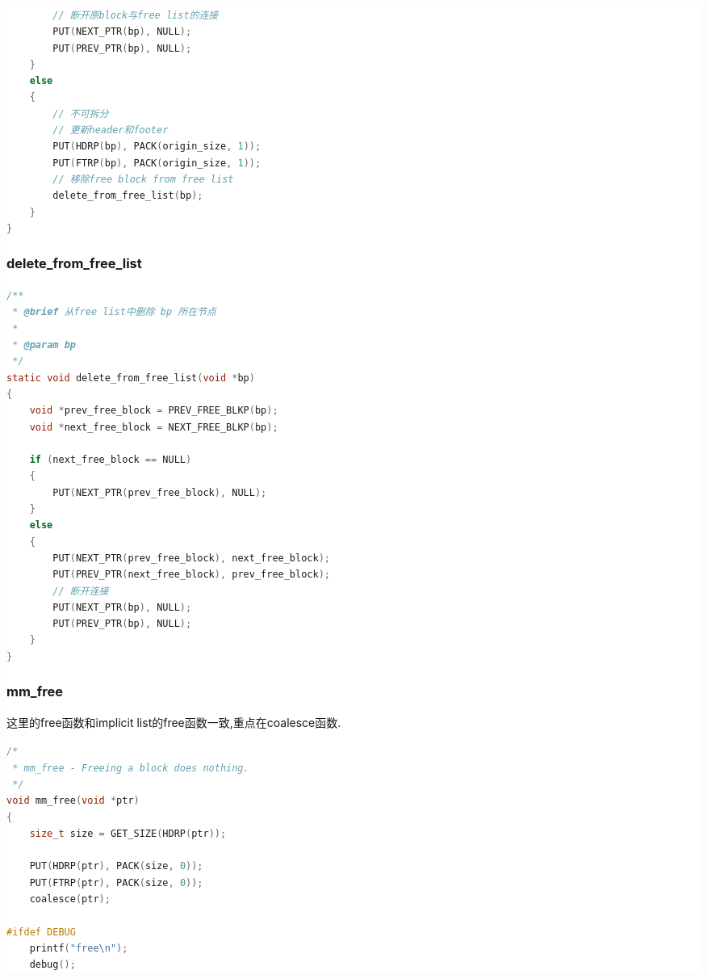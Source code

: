 ```c
        // 断开原block与free list的连接
        PUT(NEXT_PTR(bp), NULL);
        PUT(PREV_PTR(bp), NULL);
    }
    else
    {
        // 不可拆分
        // 更新header和footer
        PUT(HDRP(bp), PACK(origin_size, 1));
        PUT(FTRP(bp), PACK(origin_size, 1));
        // 移除free block from free list
        delete_from_free_list(bp);
    }
}

```

### delete_from_free_list

```c
/**
 * @brief 从free list中删除 bp 所在节点
 * 
 * @param bp 
 */
static void delete_from_free_list(void *bp)
{
    void *prev_free_block = PREV_FREE_BLKP(bp);
    void *next_free_block = NEXT_FREE_BLKP(bp);

    if (next_free_block == NULL)
    {
        PUT(NEXT_PTR(prev_free_block), NULL);
    }
    else
    {
        PUT(NEXT_PTR(prev_free_block), next_free_block);
        PUT(PREV_PTR(next_free_block), prev_free_block);
        // 断开连接
        PUT(NEXT_PTR(bp), NULL);
        PUT(PREV_PTR(bp), NULL);
    }
}
```

### mm_free

这里的free函数和implicit list的free函数一致,重点在coalesce函数.

```c
/*
 * mm_free - Freeing a block does nothing.
 */
void mm_free(void *ptr)
{
    size_t size = GET_SIZE(HDRP(ptr));

    PUT(HDRP(ptr), PACK(size, 0));
    PUT(FTRP(ptr), PACK(size, 0));
    coalesce(ptr);

#ifdef DEBUG
    printf("free\n");
    debug();
```